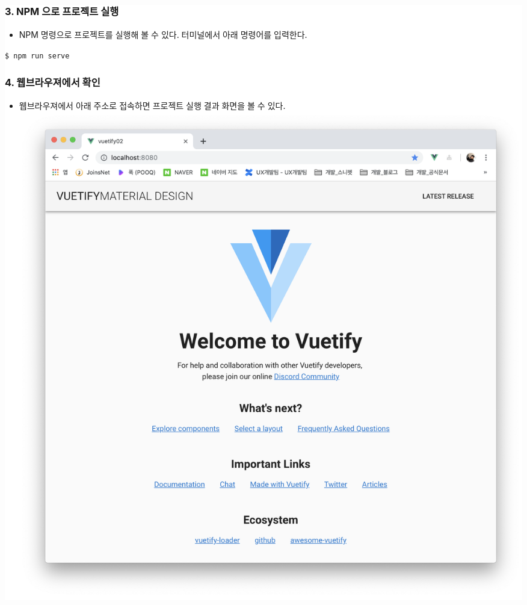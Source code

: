 ### 3. NPM 으로 프로젝트 실행

* NPM 명령으로 프로젝트를 실행해 볼 수 있다. 터미널에서 아래 명령어를 입력한다.
```text
$ npm run serve
```

### 4. 웹브라우져에서 확인

* 웹브라우져에서 아래 주소로 접속하면 프로젝트 실행 결과 화면을 볼 수 있다.
![Vuetify를 적용한 화면](../assets/images/vuejs_project02.png)
